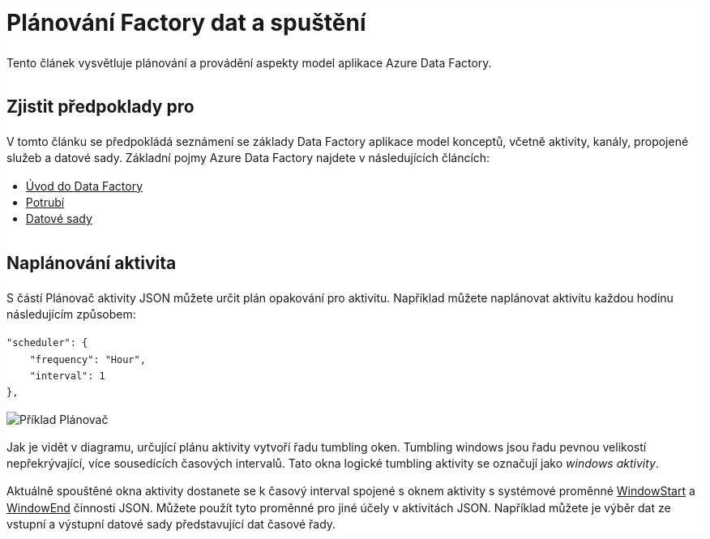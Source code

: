 <properties
    pageTitle="Plánování a provádění s Data Factory | Microsoft Azure"
    description="Zjistěte, plánování a provádění aspekty model aplikace Azure Data Factory."
    services="data-factory"
    documentationCenter=""
    authors="spelluru"
    manager="jhubbard"
    editor="monicar"/>

<tags
    ms.service="data-factory"
    ms.workload="data-services"
    ms.tgt_pltfrm="na"
    ms.devlang="na"
    ms.topic="article"
    ms.date="08/22/2016"
    ms.author="spelluru"/>

# <a name="data-factory-scheduling-and-execution"></a>Plánování Factory dat a spuštění
Tento článek vysvětluje plánování a provádění aspekty model aplikace Azure Data Factory. 

## <a name="prerequisites"></a>Zjistit předpoklady pro
V tomto článku se předpokládá seznámení se základy Data Factory aplikace model konceptů, včetně aktivity, kanály, propojené služeb a datové sady. Základní pojmy Azure Data Factory najdete v následujících článcích:

- [Úvod do Data Factory](data-factory-introduction.md)
- [Potrubí](data-factory-create-pipelines.md)
- [Datové sady](data-factory-create-datasets.md) 

## <a name="schedule-an-activity"></a>Naplánování aktivita

S částí Plánovač aktivity JSON můžete určit plán opakování pro aktivitu. Například můžete naplánovat aktivitu každou hodinu následujícím způsobem:

    "scheduler": {
        "frequency": "Hour",
        "interval": 1
    },  

![Příklad Plánovač](./media/data-factory-scheduling-and-execution/scheduler-example.png)

Jak je vidět v diagramu, určující plánu aktivity vytvoří řadu tumbling oken. Tumbling windows jsou řadu pevnou velikostí nepřekrývající, více sousedících časových intervalů. Tato okna logické tumbling aktivity se označují jako *windows aktivity*.

Aktuálně spouštěné okna aktivity dostanete se k časový interval spojené s oknem aktivity s systémové proměnné [WindowStart](data-factory-functions-variables.md#data-factory-system-variables) a [WindowEnd](data-factory-functions-variables.md#data-factory-system-variables) činnosti JSON. Můžete použít tyto proměnné pro jiné účely v aktivitách JSON. Například můžete je výběr dat ze vstupní a výstupní datové sady představující dat časové řady.
